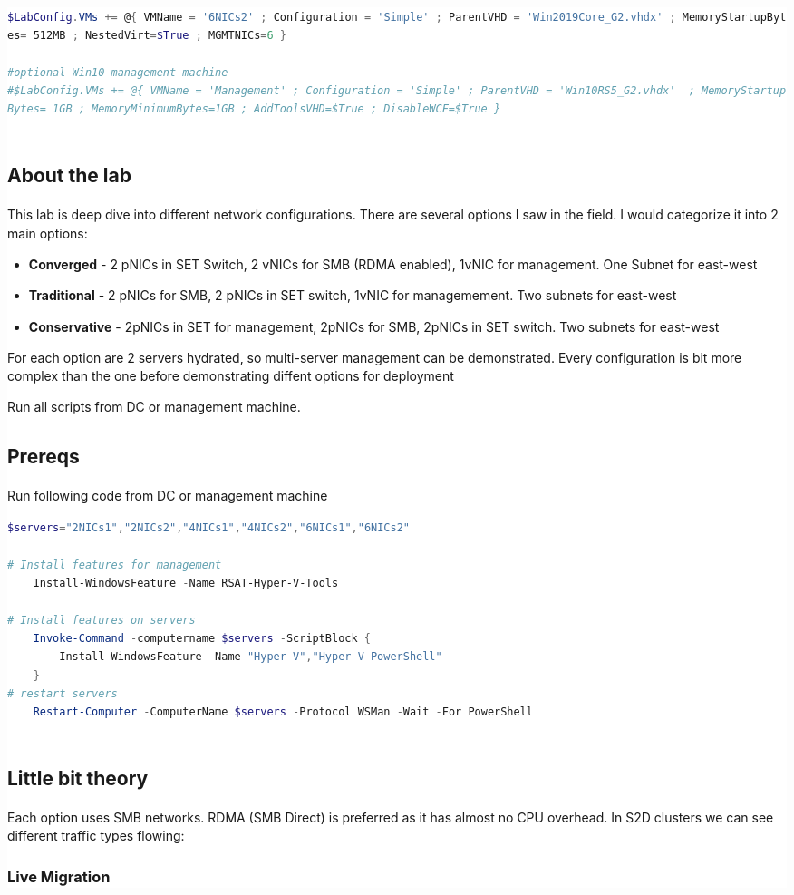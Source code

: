 ```PowerShell
$LabConfig.VMs += @{ VMName = '6NICs2' ; Configuration = 'Simple' ; ParentVHD = 'Win2019Core_G2.vhdx' ; MemoryStartupBytes= 512MB ; NestedVirt=$True ; MGMTNICs=6 }

#optional Win10 management machine
#$LabConfig.VMs += @{ VMName = 'Management' ; Configuration = 'Simple' ; ParentVHD = 'Win10RS5_G2.vhdx'  ; MemoryStartupBytes= 1GB ; MemoryMinimumBytes=1GB ; AddToolsVHD=$True ; DisableWCF=$True }
 
```

## About the lab

This lab is deep dive into different network configurations. There are several options I saw in the field. I would categorize it into 2 main options:

* **Converged** - 2 pNICs in SET Switch, 2 vNICs for SMB (RDMA enabled), 1vNIC for management. One Subnet for east-west

* **Traditional** - 2 pNICs for SMB, 2 pNICs in SET switch, 1vNIC for managemement. Two subnets for east-west

* **Conservative** - 2pNICs in SET for management, 2pNICs for SMB, 2pNICs in SET switch. Two subnets for east-west

For each option are 2 servers hydrated, so multi-server management can be demonstrated. Every configuration is bit more complex than the one before demonstrating diffent options for deployment

Run all scripts from DC or management machine.

## Prereqs

Run following code from DC or management machine

```PowerShell
$servers="2NICs1","2NICs2","4NICs1","4NICs2","6NICs1","6NICs2"

# Install features for management
    Install-WindowsFeature -Name RSAT-Hyper-V-Tools

# Install features on servers
    Invoke-Command -computername $servers -ScriptBlock {
        Install-WindowsFeature -Name "Hyper-V","Hyper-V-PowerShell"
    }
# restart servers
    Restart-Computer -ComputerName $servers -Protocol WSMan -Wait -For PowerShell
 
```

## Little bit theory

Each option uses SMB networks. RDMA (SMB Direct) is preferred as it has almost no CPU overhead. In S2D clusters we can see different traffic types flowing:

### Live Migration
